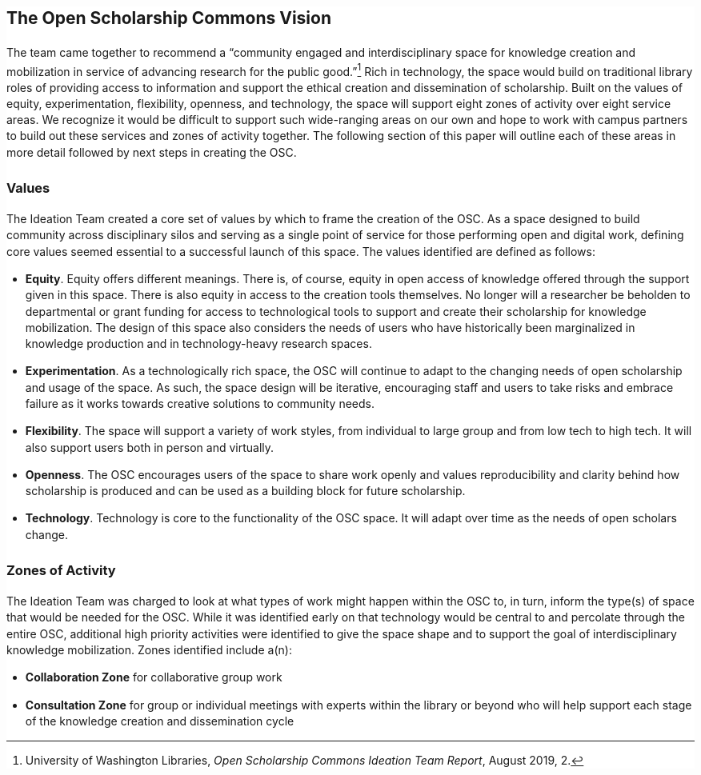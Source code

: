 ## The Open Scholarship Commons Vision

The team came together to recommend a “community engaged and interdisciplinary space for knowledge creation and mobilization in service of advancing research for the public good.”[^21] Rich in technology, the space would build on traditional library roles of providing access to information and support the ethical creation and dissemination of scholarship. Built on the values of equity, experimentation, flexibility, openness, and technology, the space will support eight zones of activity over eight service areas. We recognize it would be difficult to support such wide-ranging areas on our own and hope to work with campus partners to build out these services and zones of activity together. The following section of this paper will outline each of these areas in more detail followed by next steps in creating the OSC.

### Values

The Ideation Team created a core set of values by which to frame the creation of the OSC. As a space designed to build community across disciplinary silos and serving as a single point of service for those performing open and digital work, defining core values seemed essential to a successful launch of this space. The values identified are defined as follows:

- **Equity**. Equity offers different meanings. There is, of course, equity in open access of knowledge offered through the support given in this space. There is also equity in access to the creation tools themselves. No longer will a researcher be beholden to departmental or grant funding for access to technological tools to support and create their scholarship for knowledge mobilization. The design of this space also considers the needs of users who have historically been marginalized in knowledge production and in technology-heavy research spaces.

- **Experimentation**. As a technologically rich space, the OSC will continue to adapt to the changing needs of open scholarship and usage of the space. As such, the space design will be iterative, encouraging staff and users to take risks and embrace failure as it works towards creative solutions to community needs.

- **Flexibility**. The space will support a variety of work styles, from individual to large group and from low tech to high tech. It will also support users both in person and virtually.

- **Openness**. The OSC encourages users of the space to share work openly and values reproducibility and clarity behind how scholarship is produced and can be used as a building block for future scholarship.

- **Technology**. Technology is core to the functionality of the OSC space. It will adapt over time as the needs of open scholars change.

### Zones of Activity

The Ideation Team was charged to look at what types of work might happen within the OSC to, in turn, inform the type(s) of space that would be needed for the OSC. While it was identified early on that technology would be central to and percolate through the entire OSC, additional high priority activities were identified to give the space shape and to support the goal of interdisciplinary knowledge mobilization. Zones identified include a(n):

- **Collaboration Zone** for collaborative group work

- **Consultation Zone** for group or individual meetings with experts within the library or beyond who will help support each stage of the knowledge creation and dissemination cycle


[^1]: Aaron Hanlon, “Higher Ed is Not a Zero-Sum Game: Cutthroat Competition is Not the Way Forward,” *The Chronicle of Higher Education*, June 19, 2020,
[^2]: Scott Jaschik, “NEH on the Chopping Block?,” *Inside Higher Ed*, January 20, 2017, [https://www.insidehighered.com/news/2017/01/20/humanities-advocates-alarmed-reports-trumps-first-budget-will-seek-kill-neh-and-nea](https://www.insidehighered.com/news/2017/01/20/humanities-advocates-alarmed-reports-trumps-first-budget-will-seek-kill-neh-and-nea).
[^3]: Heidi Ledford, Emiliano Rodriguez Mega, Sara Reardon, and Jeff Tollefson, “Trump Proposes Slashing Science Spending at the NSF,” *Nature*, March 19, 2019, [https://www.nature.com/articles/d41586-019-00851-1](https://www.nature.com/articles/d41586-019-00851-1).
[^4]: Stephanie Marken, “A Crisis in Confidence in Higher Ed,” *Gallup Blog*, April 12, 2019,
[^5]: “About MIT Libraries*,”* MIT Libraries, accessed November 12, 2019, [https://libraries.mit.edu/about/](https://libraries.mit.edu/about/).
[^6]: John Willinsky, *The Access Principle* (Cambridge: The MIT Press, 2006), 33.
[^7]: Vincent W.J. van Gerven Oei, “Viral Open Access in Times of Global Pandemic,” *Punctum Books*, March 19, 2020, [https://punctumbooks.pubpub.org/pub/viral-open-access-global-pandemic-covid-19-corona](https://punctumbooks.pubpub.org/pub/viral-open-access-global-pandemic-covid-19-corona).
[^8]: Lorcan Dempsey, “Library Collections in the Life of the User: Two Directions,” *LIBER Quarterly* 26 no. 4, (2016): 339, [https://www.liberquarterly.eu/article/10.18352/lq.10170/](https://www.liberquarterly.eu/article/10.18352/lq.10170/).
[^9]: Jessie Daniels and Polly Thistlethwaite, *Being a Scholar in the Digital Era: Transforming Scholarly Practice for the Public Good,”* (Bristol: Bristol University Press, 2016), 94.
[^10]: Kathleen Fitzpatrick, *Generous Thinking; A Radical Approach to Saving the University*, (Baltimore: John Hopkins University Press, 2019), 138.
[^11]: Ana Mari Cauce, “Sharing Our Research for the Public Good,*”* *Presidential Blog*, *University of Washington,* February 17, 2017, [https://www.washington.edu/president/2017/02/17/sharing-expertise/](https://www.washington.edu/president/2017/02/17/sharing-expertise/).
[^12]: Peter Senge, “The Leader’s New Work: Building Learning Organizations,” *Sloan Management Review* 32, no. 1 (1990): 9.
[^13]: Senge, “The Leader’s New Work,” 8.
[^14]: IDEO, *Design Thinking for Libraries: A Toolkit for Patron-Centered Design*, 2015, 6.
[^15]: IDEO, *Design Thinking for Libraries*, 57.
[^16]: IDEO, *Design Thinking for Libraries*, 117.
[^17]: Chad Sansing, “Open Leadership Framework,” *Mozilla,* accessed December 8, 2019, [https://mozilla.github.io/open-leadership-framework/framework/](https://mozilla.github.io/open-leadership-framework/framework/).
[^18]: Chad Sansing, “Open Leadership Framework.”
[^19]: IDEO, *Design Thinking for Libraries*, 6.
[^20]: Chad Sansing, “Open Leadership Framework”.
[^21]: University of Washington Libraries, *Open Scholarship Commons Ideation Team Report*, August 2019, 2.
[^22]: Our university’s press moved reporting lines in 2018 and now reports to the Vice Provost of Digital Initiatives and Dean of Libraries.
[^23]: For more on participatory design, see *Participatory Design in Academic Libraries*, (Washington DC: CLIR, 2012), [https://www.clir.org/pubs/reports/pub155/](https://www.clir.org/pubs/reports/pub155/).]